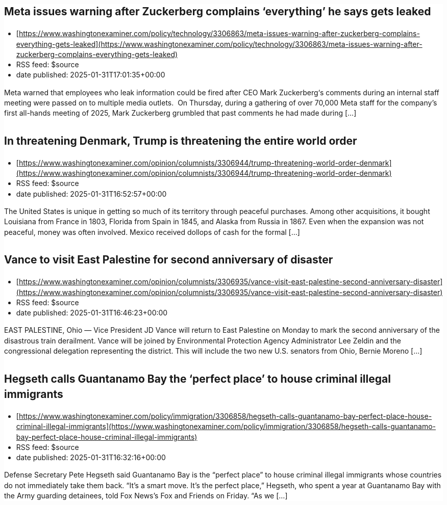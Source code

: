 ## Meta issues warning after Zuckerberg complains ‘everything’ he says gets leaked
 - [https://www.washingtonexaminer.com/policy/technology/3306863/meta-issues-warning-after-zuckerberg-complains-everything-gets-leaked](https://www.washingtonexaminer.com/policy/technology/3306863/meta-issues-warning-after-zuckerberg-complains-everything-gets-leaked)
 - RSS feed: $source
 - date published: 2025-01-31T17:01:35+00:00

Meta warned that employees who leak information could be fired after CEO Mark Zuckerberg&#8216;s comments during an internal staff meeting were passed on to multiple media outlets.  On Thursday, during a gathering of over 70,000 Meta staff for the company’s first all-hands meeting of 2025, Mark Zuckerberg grumbled that past comments he had made during [&#8230;]

## In threatening Denmark, Trump is threatening the entire world order
 - [https://www.washingtonexaminer.com/opinion/columnists/3306944/trump-threatening-world-order-denmark](https://www.washingtonexaminer.com/opinion/columnists/3306944/trump-threatening-world-order-denmark)
 - RSS feed: $source
 - date published: 2025-01-31T16:52:57+00:00

The United States is unique in getting so much of its territory through peaceful purchases. Among other acquisitions, it bought Louisiana from France in 1803, Florida from Spain in 1845, and Alaska from Russia in 1867. Even when the expansion was not peaceful, money was often involved. Mexico received dollops of cash for the formal [&#8230;]

## Vance to visit East Palestine for second anniversary of disaster
 - [https://www.washingtonexaminer.com/opinion/columnists/3306935/vance-visit-east-palestine-second-anniversary-disaster](https://www.washingtonexaminer.com/opinion/columnists/3306935/vance-visit-east-palestine-second-anniversary-disaster)
 - RSS feed: $source
 - date published: 2025-01-31T16:46:23+00:00

EAST PALESTINE, Ohio — Vice President JD Vance will return to East Palestine on Monday to mark the second anniversary of the disastrous train derailment. Vance will be joined by Environmental Protection Agency Administrator Lee Zeldin and the congressional delegation representing the district. This will include the two new U.S. senators from Ohio, Bernie Moreno [&#8230;]

## Hegseth calls Guantanamo Bay the ‘perfect place’ to house criminal illegal immigrants
 - [https://www.washingtonexaminer.com/policy/immigration/3306858/hegseth-calls-guantanamo-bay-perfect-place-house-criminal-illegal-immigrants](https://www.washingtonexaminer.com/policy/immigration/3306858/hegseth-calls-guantanamo-bay-perfect-place-house-criminal-illegal-immigrants)
 - RSS feed: $source
 - date published: 2025-01-31T16:32:16+00:00

Defense Secretary Pete Hegseth said Guantanamo Bay is the &#8220;perfect place&#8221; to house criminal illegal immigrants whose countries do not immediately take them back. &#8220;It&#8217;s a smart move. It&#8217;s the perfect place,&#8221; Hegseth, who spent a year at Guantanamo Bay with the Army guarding detainees, told Fox News&#8217;s Fox and Friends on Friday. &#8220;As we [&#8230;]

